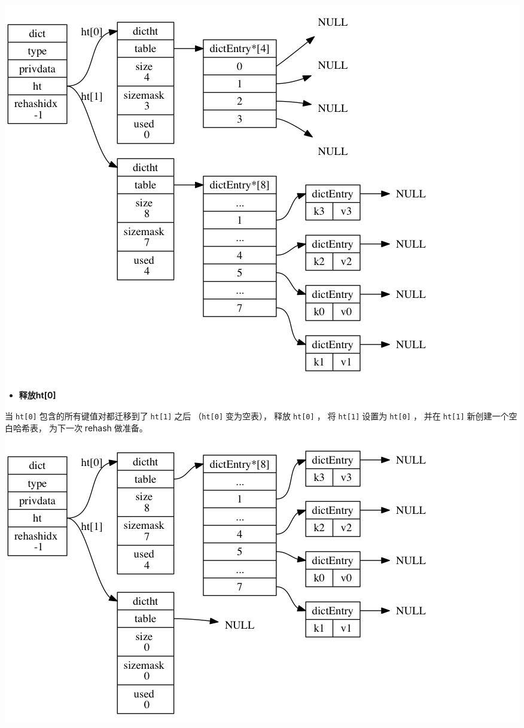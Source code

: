 ![](/assets/images/posts/redis-object/redis-object-10.png)

- **释放ht[0]**

当 `ht[0]` 包含的所有键值对都迁移到了 `ht[1]` 之后 （`ht[0]` 变为空表）， 释放 `ht[0]` ， 将 `ht[1]` 设置为 `ht[0]` ， 并在 `ht[1]` 新创建一个空白哈希表， 为下一次 rehash 做准备。

![](/assets/images/posts/redis-object/redis-object-11.png)
